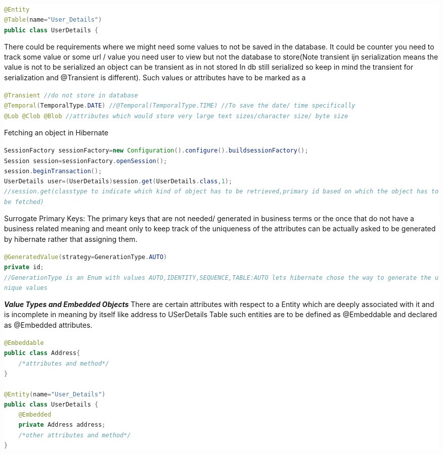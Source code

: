 ```java
@Entity
@Table(name="User_Details")
public class UserDetails {
```

There could be requirements where we might need some values to not be saved in the database. It could be counter you need to track some value or some url / value you need user to view but not the database to store(Note transient ijn serialization means the value is not to be serialized an object can be transient as in not stored In db still serialized so keep in mind the transient for serialization and @Transient is different). Such values or attributes have to be marked as a

```java
@Transient //do not store in database
@Temporal(TemporalType.DATE) //@Temporal(TemporalType.TIME) //To save the date/ time specifically
@Lob @Clob @Blob //attributes which would store very large text sizes/character size/ byte size
```

Fetching an object in Hibernate

```java
SessionFactory sessionFactory=new Configuration().configure().buildsessionFactory();
Session session=sessionFactory.openSession();
session.beginTransaction();
UserDetails user=(UserDetails)session.get(UserDetails.class,1);
//session.get(classtype to indicate which kind of object has to be retrieved,primary id based on which the object has to be fetched)
```

Surrogate Primary Keys: The primary keys that are not needed/ generated in business terms or the once that do not have a business related meaning and meant only to keep track of the uniqueness of the attributes can be actually asked to be generated by hibernate rather that assigning them.

```java
@GeneratedValue(strategy=GenerationType.AUTO)
private id;
//GenerationType is an Enum with values AUTO,IDENTITY,SEQUENCE,TABLE:AUTO lets hibernate chose the way to generate the unique values
```

**_Value Types and Embedded Objects_**
There are certain attributes with respect to a Entity which are deeply associated with it and is incomplete in meaning by itself like address to USerDetails Table such entities are to be defined as @Embeddable and declared as @Embedded attributes.

```java
@Embeddable
public class Address{
	/*attributes and method*/
}

@Entity(name="User_Details")
public class UserDetails {
	@Embedded
	private Address address;
	/*other attributes and method*/
}
```
